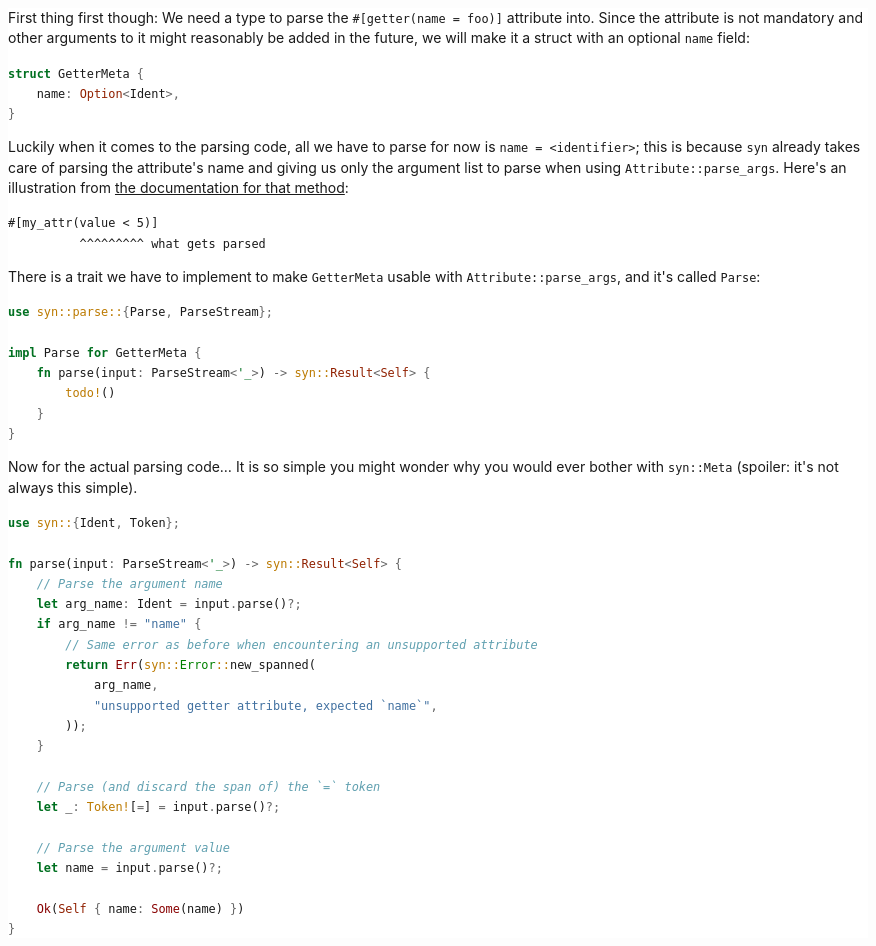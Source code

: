 First thing first though: We need a type to parse the `#[getter(name = foo)]`
attribute into. Since the attribute is not mandatory and other arguments to it
might reasonably be added in the future, we will make it a struct with an
optional `name` field:

```rust
struct GetterMeta {
    name: Option<Ident>,
}
```

Luckily when it comes to the parsing code, all we have to parse for now is
`name = <identifier>`; this is because `syn` already takes care of parsing
the attribute's name and giving us only the argument list to parse when using
`Attribute::parse_args`. Here's an illustration from
[the documentation for that method][parse_args_docs]:

```
#[my_attr(value < 5)]
          ^^^^^^^^^ what gets parsed
```

[parse_args_docs]: https://docs.rs/syn/latest/syn/struct.Attribute.html#method.parse_args

There is a trait we have to implement to make `GetterMeta` usable with
`Attribute::parse_args`, and it's called `Parse`:

```rust
use syn::parse::{Parse, ParseStream};

impl Parse for GetterMeta {
    fn parse(input: ParseStream<'_>) -> syn::Result<Self> {
        todo!()
    }
}
```

Now for the actual parsing code… It is so simple you might wonder why you
would ever bother with `syn::Meta` (spoiler: it's not always this simple).

```rust
use syn::{Ident, Token};

fn parse(input: ParseStream<'_>) -> syn::Result<Self> {
    // Parse the argument name
    let arg_name: Ident = input.parse()?;
    if arg_name != "name" {
        // Same error as before when encountering an unsupported attribute
        return Err(syn::Error::new_spanned(
            arg_name,
            "unsupported getter attribute, expected `name`",
        ));
    }

    // Parse (and discard the span of) the `=` token
    let _: Token![=] = input.parse()?;

    // Parse the argument value
    let name = input.parse()?;

    Ok(Self { name: Some(name) })
}
```


[unrestricted_attribute_tokens]: https://blog.rust-lang.org/2019/04/11/Rust-1.34.0.html#custom-attributes-accept-arbitrary-token-streams
[Yew]: https://yew.rs/
[mod_token]: https://docs.rs/syn/1.0/syn/token/index.html
[macro_token]: https://docs.rs/syn/1.0/syn/macro.Token.html
[prev_article]: /proc-macro-error-handling/
[parsing_basics_code]: https://github.com/jplatte/proc-macro-blog-examples/tree/544fdff61c8fa579f747acece7e21fc40fc20776/derive_getters
[`Punctuated`]: https://docs.rs/syn/latest/syn/punctuated/struct.Punctuated.html
[lookahead1]: https://docs.rs/syn/1.0/syn/parse/struct.ParseBuffer.html#method.lookahead1
[custom_keyword]: https://docs.rs/syn/1.0/syn/macro.custom_keyword.html
[reddit]: https://www.reddit.com/r/rust/comments/roaofg/procedural_macros_parsing_custom_syntax/
[Lemmy]: https://lemmy.ml/post/128393
[URLO]: https://users.rust-lang.org/t/blog-post-procedural-macros-parsing-custom-syntax/69400?u=jplatte
[Twitter]: https://twitter.com/_jplatte/status/1474747780937756675